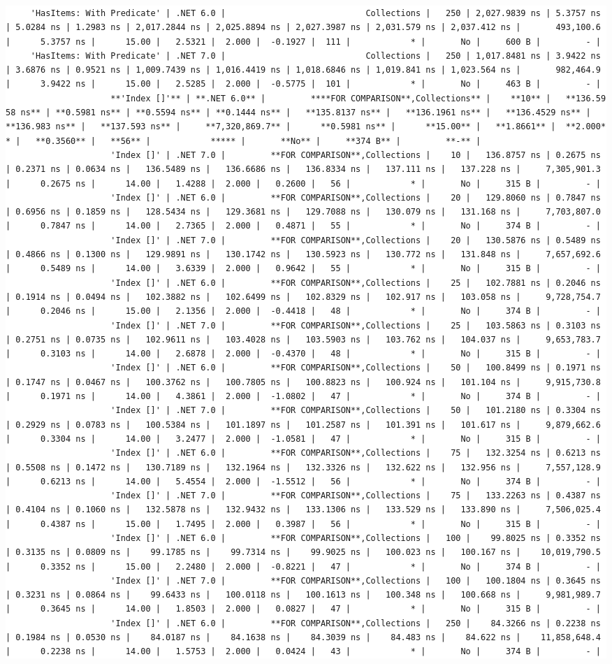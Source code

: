          'HasItems: With Predicate' | .NET 6.0 |                            Collections |   250 | 2,027.9839 ns | 5.3757 ns | 5.0284 ns | 1.2983 ns | 2,017.2844 ns | 2,025.8894 ns | 2,027.3987 ns | 2,031.579 ns | 2,037.412 ns |       493,100.6 |      5.3757 ns |      15.00 |   2.5321 |  2.000 |  -0.1927 |  111 |            * |       No |     600 B |         - |
         'HasItems: With Predicate' | .NET 7.0 |                            Collections |   250 | 1,017.8481 ns | 3.9422 ns | 3.6876 ns | 0.9521 ns | 1,009.7439 ns | 1,016.4419 ns | 1,018.6846 ns | 1,019.841 ns | 1,023.564 ns |       982,464.9 |      3.9422 ns |      15.00 |   2.5285 |  2.000 |  -0.5775 |  101 |            * |       No |     463 B |         - |
                         **'Index []'** | **.NET 6.0** |         ****FOR COMPARISON**,Collections** |    **10** |   **136.5958 ns** | **0.5981 ns** | **0.5594 ns** | **0.1444 ns** |   **135.8137 ns** |   **136.1961 ns** |   **136.4529 ns** |   **136.983 ns** |   **137.593 ns** |     **7,320,869.7** |      **0.5981 ns** |      **15.00** |   **1.8661** |  **2.000** |   **0.3560** |   **56** |            ***** |       **No** |     **374 B** |         **-** |
                         'Index []' | .NET 7.0 |         **FOR COMPARISON**,Collections |    10 |   136.8757 ns | 0.2675 ns | 0.2371 ns | 0.0634 ns |   136.5489 ns |   136.6686 ns |   136.8334 ns |   137.111 ns |   137.228 ns |     7,305,901.3 |      0.2675 ns |      14.00 |   1.4288 |  2.000 |   0.2600 |   56 |            * |       No |     315 B |         - |
                         'Index []' | .NET 6.0 |         **FOR COMPARISON**,Collections |    20 |   129.8060 ns | 0.7847 ns | 0.6956 ns | 0.1859 ns |   128.5434 ns |   129.3681 ns |   129.7088 ns |   130.079 ns |   131.168 ns |     7,703,807.0 |      0.7847 ns |      14.00 |   2.7365 |  2.000 |   0.4871 |   55 |            * |       No |     374 B |         - |
                         'Index []' | .NET 7.0 |         **FOR COMPARISON**,Collections |    20 |   130.5876 ns | 0.5489 ns | 0.4866 ns | 0.1300 ns |   129.9891 ns |   130.1742 ns |   130.5923 ns |   130.772 ns |   131.848 ns |     7,657,692.6 |      0.5489 ns |      14.00 |   3.6339 |  2.000 |   0.9642 |   55 |            * |       No |     315 B |         - |
                         'Index []' | .NET 6.0 |         **FOR COMPARISON**,Collections |    25 |   102.7881 ns | 0.2046 ns | 0.1914 ns | 0.0494 ns |   102.3882 ns |   102.6499 ns |   102.8329 ns |   102.917 ns |   103.058 ns |     9,728,754.7 |      0.2046 ns |      15.00 |   2.1356 |  2.000 |  -0.4418 |   48 |            * |       No |     374 B |         - |
                         'Index []' | .NET 7.0 |         **FOR COMPARISON**,Collections |    25 |   103.5863 ns | 0.3103 ns | 0.2751 ns | 0.0735 ns |   102.9611 ns |   103.4028 ns |   103.5903 ns |   103.762 ns |   104.037 ns |     9,653,783.7 |      0.3103 ns |      14.00 |   2.6878 |  2.000 |  -0.4370 |   48 |            * |       No |     315 B |         - |
                         'Index []' | .NET 6.0 |         **FOR COMPARISON**,Collections |    50 |   100.8499 ns | 0.1971 ns | 0.1747 ns | 0.0467 ns |   100.3762 ns |   100.7805 ns |   100.8823 ns |   100.924 ns |   101.104 ns |     9,915,730.8 |      0.1971 ns |      14.00 |   4.3861 |  2.000 |  -1.0802 |   47 |            * |       No |     374 B |         - |
                         'Index []' | .NET 7.0 |         **FOR COMPARISON**,Collections |    50 |   101.2180 ns | 0.3304 ns | 0.2929 ns | 0.0783 ns |   100.5384 ns |   101.1897 ns |   101.2587 ns |   101.391 ns |   101.617 ns |     9,879,662.6 |      0.3304 ns |      14.00 |   3.2477 |  2.000 |  -1.0581 |   47 |            * |       No |     315 B |         - |
                         'Index []' | .NET 6.0 |         **FOR COMPARISON**,Collections |    75 |   132.3254 ns | 0.6213 ns | 0.5508 ns | 0.1472 ns |   130.7189 ns |   132.1964 ns |   132.3326 ns |   132.622 ns |   132.956 ns |     7,557,128.9 |      0.6213 ns |      14.00 |   5.4554 |  2.000 |  -1.5512 |   56 |            * |       No |     374 B |         - |
                         'Index []' | .NET 7.0 |         **FOR COMPARISON**,Collections |    75 |   133.2263 ns | 0.4387 ns | 0.4104 ns | 0.1060 ns |   132.5878 ns |   132.9432 ns |   133.1306 ns |   133.529 ns |   133.890 ns |     7,506,025.4 |      0.4387 ns |      15.00 |   1.7495 |  2.000 |   0.3987 |   56 |            * |       No |     315 B |         - |
                         'Index []' | .NET 6.0 |         **FOR COMPARISON**,Collections |   100 |    99.8025 ns | 0.3352 ns | 0.3135 ns | 0.0809 ns |    99.1785 ns |    99.7314 ns |    99.9025 ns |   100.023 ns |   100.167 ns |    10,019,790.5 |      0.3352 ns |      15.00 |   2.2480 |  2.000 |  -0.8221 |   47 |            * |       No |     374 B |         - |
                         'Index []' | .NET 7.0 |         **FOR COMPARISON**,Collections |   100 |   100.1804 ns | 0.3645 ns | 0.3231 ns | 0.0864 ns |    99.6433 ns |   100.0118 ns |   100.1613 ns |   100.348 ns |   100.668 ns |     9,981,989.7 |      0.3645 ns |      14.00 |   1.8503 |  2.000 |   0.0827 |   47 |            * |       No |     315 B |         - |
                         'Index []' | .NET 6.0 |         **FOR COMPARISON**,Collections |   250 |    84.3266 ns | 0.2238 ns | 0.1984 ns | 0.0530 ns |    84.0187 ns |    84.1638 ns |    84.3039 ns |    84.483 ns |    84.622 ns |    11,858,648.4 |      0.2238 ns |      14.00 |   1.5753 |  2.000 |   0.0424 |   43 |            * |       No |     374 B |         - |